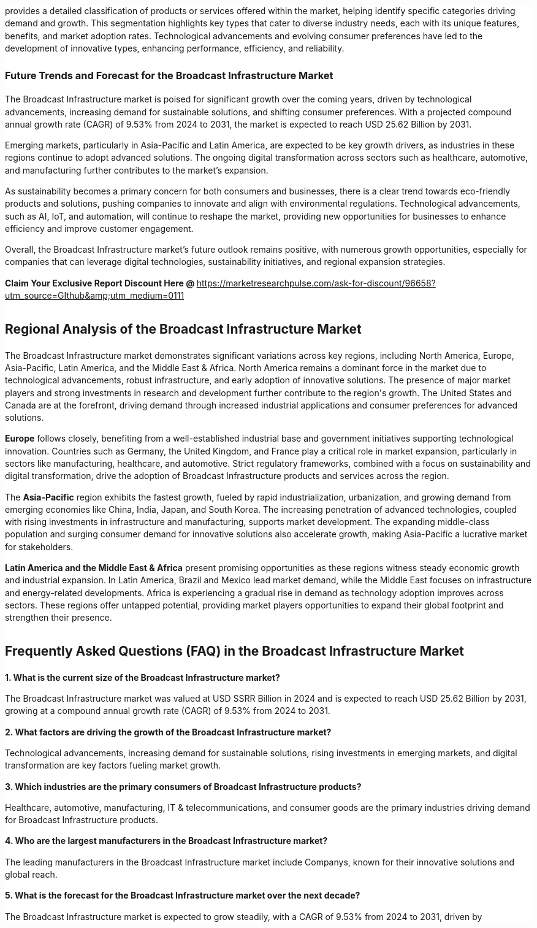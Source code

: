 provides a detailed classification of products or services offered within the market, helping identify specific categories driving demand and growth. This segmentation highlights key types that cater to diverse industry needs, each with its unique features, benefits, and market adoption rates. Technological advancements and evolving consumer preferences have led to the development of innovative types, enhancing performance, efficiency, and reliability.</p><h3>Future Trends and Forecast for the Broadcast Infrastructure Market</h3><p>The Broadcast Infrastructure market is poised for significant growth over the coming years, driven by technological advancements, increasing demand for sustainable solutions, and shifting consumer preferences. With a projected compound annual growth rate (CAGR) of 9.53% from 2024 to 2031, the market is expected to reach USD 25.62 Billion by 2031.</p><p>Emerging markets, particularly in Asia-Pacific and Latin America, are expected to be key growth drivers, as industries in these regions continue to adopt advanced solutions. The ongoing digital transformation across sectors such as healthcare, automotive, and manufacturing further contributes to the market&rsquo;s expansion.</p><p>As sustainability becomes a primary concern for both consumers and businesses, there is a clear trend towards eco-friendly products and solutions, pushing companies to innovate and align with environmental regulations. Technological advancements, such as AI, IoT, and automation, will continue to reshape the market, providing new opportunities for businesses to enhance efficiency and improve customer engagement.</p><p>Overall, the Broadcast Infrastructure market&rsquo;s future outlook remains positive, with numerous growth opportunities, especially for companies that can leverage digital technologies, sustainability initiatives, and regional expansion strategies.</p><p><strong>Claim Your Exclusive Report Discount Here @ </strong><a href="https://marketresearchpulse.com/ask-for-discount/96658?utm_source=GIthub&amp;utm_medium=0111">https://marketresearchpulse.com/ask-for-discount/96658?utm_source=GIthub&amp;utm_medium=0111</a></p><h2><strong>Regional Analysis of the Broadcast Infrastructure Market</strong></h2><p>The Broadcast Infrastructure market demonstrates significant variations across key regions, including North America, Europe, Asia-Pacific, Latin America, and the Middle East &amp; Africa. North America remains a dominant force in the market due to technological advancements, robust infrastructure, and early adoption of innovative solutions. The presence of major market players and strong investments in research and development further contribute to the region's growth. The United States and Canada are at the forefront, driving demand through increased industrial applications and consumer preferences for advanced solutions.</p><p><strong>Europe</strong> follows closely, benefiting from a well-established industrial base and government initiatives supporting technological innovation. Countries such as Germany, the United Kingdom, and France play a critical role in market expansion, particularly in sectors like manufacturing, healthcare, and automotive. Strict regulatory frameworks, combined with a focus on sustainability and digital transformation, drive the adoption of Broadcast Infrastructure products and services across the region.</p><p>The <strong>Asia-Pacific</strong> region exhibits the fastest growth, fueled by rapid industrialization, urbanization, and growing demand from emerging economies like China, India, Japan, and South Korea. The increasing penetration of advanced technologies, coupled with rising investments in infrastructure and manufacturing, supports market development. The expanding middle-class population and surging consumer demand for innovative solutions also accelerate growth, making Asia-Pacific a lucrative market for stakeholders.</p><p><strong>Latin America and the Middle East &amp; Africa</strong> present promising opportunities as these regions witness steady economic growth and industrial expansion. In Latin America, Brazil and Mexico lead market demand, while the Middle East focuses on infrastructure and energy-related developments. Africa is experiencing a gradual rise in demand as technology adoption improves across sectors. These regions offer untapped potential, providing market players opportunities to expand their global footprint and strengthen their presence.</p><h2><strong>Frequently Asked Questions (FAQ) in the Broadcast Infrastructure Market</strong></h2><p><strong>1. What is the current size of the Broadcast Infrastructure market?</strong></p><p>The Broadcast Infrastructure market was valued at USD SSRR Billion in 2024 and is expected to reach USD 25.62 Billion by 2031, growing at a compound annual growth rate (CAGR) of 9.53% from 2024 to 2031.</p><p><strong>2. What factors are driving the growth of the Broadcast Infrastructure market?</strong></p><p>Technological advancements, increasing demand for sustainable solutions, rising investments in emerging markets, and digital transformation are key factors fueling market growth.</p><p><strong>3. Which industries are the primary consumers of Broadcast Infrastructure products?</strong></p><p>Healthcare, automotive, manufacturing, IT &amp; telecommunications, and consumer goods are the primary industries driving demand for Broadcast Infrastructure products.</p><p><strong>4. Who are the largest manufacturers in the Broadcast Infrastructure market?</strong></p><p>The leading manufacturers in the Broadcast Infrastructure market include Companys, known for their innovative solutions and global reach.</p><p><strong>5. What is the forecast for the Broadcast Infrastructure market over the next decade?</strong></p><p>The Broadcast Infrastructure market is expected to grow steadily, with a CAGR of 9.53% from 2024 to 2031, driven by
